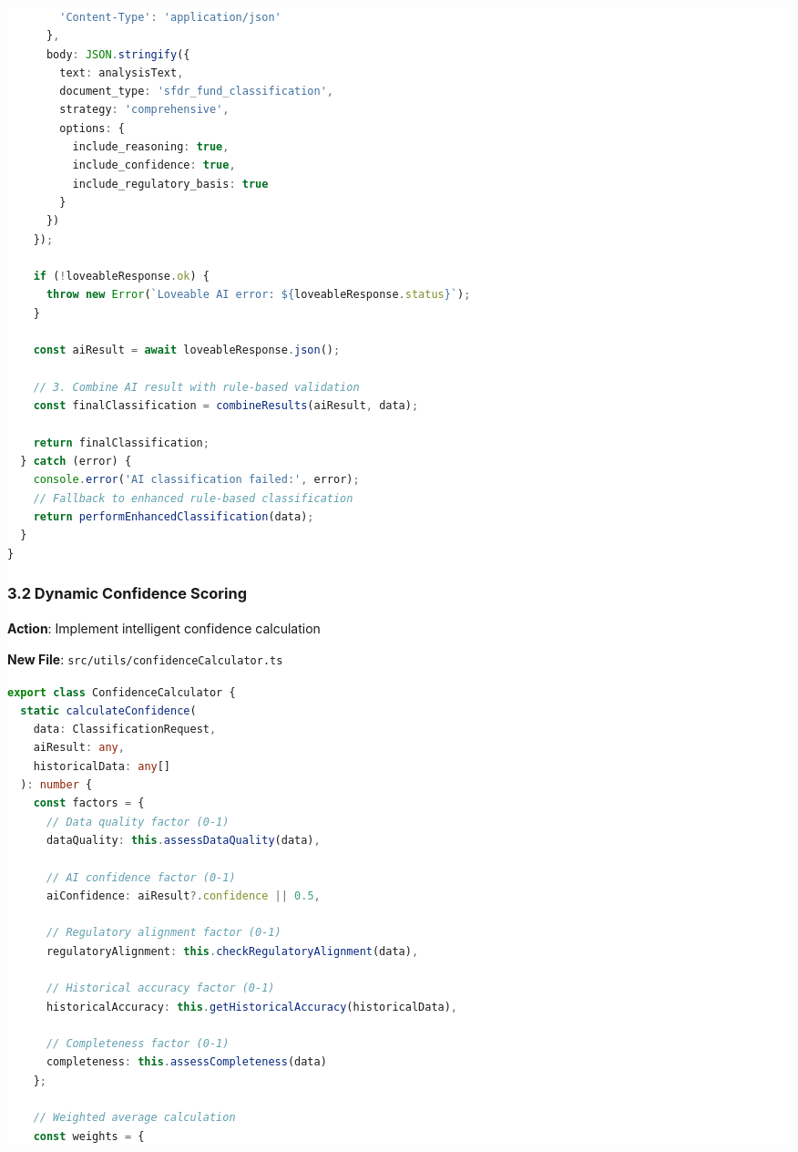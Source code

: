 ```typescript
        'Content-Type': 'application/json'
      },
      body: JSON.stringify({
        text: analysisText,
        document_type: 'sfdr_fund_classification',
        strategy: 'comprehensive',
        options: {
          include_reasoning: true,
          include_confidence: true,
          include_regulatory_basis: true
        }
      })
    });
    
    if (!loveableResponse.ok) {
      throw new Error(`Loveable AI error: ${loveableResponse.status}`);
    }
    
    const aiResult = await loveableResponse.json();
    
    // 3. Combine AI result with rule-based validation
    const finalClassification = combineResults(aiResult, data);
    
    return finalClassification;
  } catch (error) {
    console.error('AI classification failed:', error);
    // Fallback to enhanced rule-based classification
    return performEnhancedClassification(data);
  }
}
```

### 3.2 Dynamic Confidence Scoring

**Action**: Implement intelligent confidence calculation

**New File**: `src/utils/confidenceCalculator.ts`

```typescript
export class ConfidenceCalculator {
  static calculateConfidence(
    data: ClassificationRequest,
    aiResult: any,
    historicalData: any[]
  ): number {
    const factors = {
      // Data quality factor (0-1)
      dataQuality: this.assessDataQuality(data),
      
      // AI confidence factor (0-1)
      aiConfidence: aiResult?.confidence || 0.5,
      
      // Regulatory alignment factor (0-1)
      regulatoryAlignment: this.checkRegulatoryAlignment(data),
      
      // Historical accuracy factor (0-1)
      historicalAccuracy: this.getHistoricalAccuracy(historicalData),
      
      // Completeness factor (0-1)
      completeness: this.assessCompleteness(data)
    };
    
    // Weighted average calculation
    const weights = {
```
